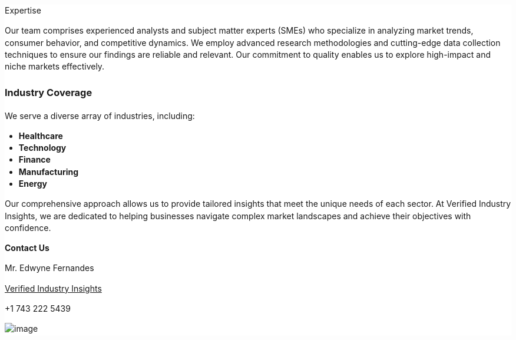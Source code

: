 Expertise</h3><p>Our team comprises experienced analysts and subject matter experts (SMEs) who specialize in analyzing market trends, consumer behavior, and competitive dynamics. We employ advanced research methodologies and cutting-edge data collection techniques to ensure our findings are reliable and relevant. Our commitment to quality enables us to explore high-impact and niche markets effectively.</p><h3>Industry Coverage</h3><p>We serve a diverse array of industries, including:</p><ul><li><strong>Healthcare</strong></li><li><strong>Technology</strong></li><li><strong>Finance</strong></li><li><strong>Manufacturing</strong></li><li><strong>Energy</strong></li></ul><p>Our comprehensive approach allows us to provide tailored insights that meet the unique needs of each sector. At Verified Industry Insights, we are dedicated to helping businesses navigate complex market landscapes and achieve their objectives with confidence.</p><p><strong>Contact Us</strong></p><p>Mr. Edwyne Fernandes</p><p><a href="https://www.verifiedindustryinsights.com/">Verified Industry Insights</a></p><p>+1 743 222 5439</p>
![image](https://github.com/user-attachments/assets/627af8b3-a5a2-46f3-9f23-90e4a2fbdac0)
